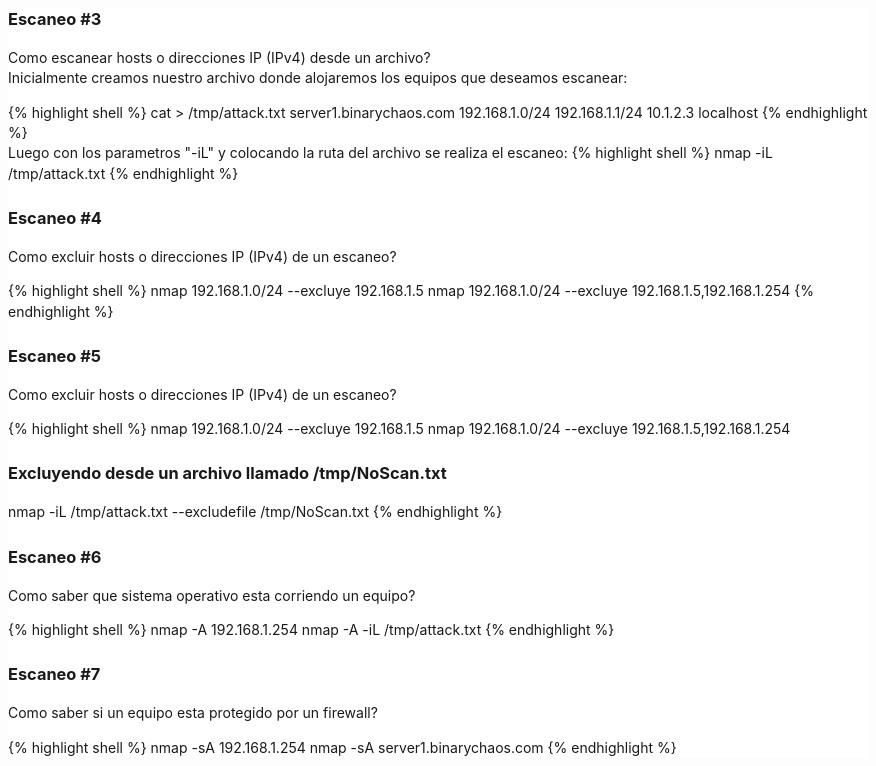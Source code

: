 ### Escaneo #3
Como escanear hosts o  direcciones IP (IPv4) desde un archivo?  
Inicialmente creamos nuestro archivo donde alojaremos los equipos que deseamos escanear:  

{% highlight shell %}
cat > /tmp/attack.txt
server1.binarychaos.com
192.168.1.0/24
192.168.1.1/24
10.1.2.3
localhost
{% endhighlight %}  
Luego con los parametros "-iL" y colocando la ruta del archivo se realiza el escaneo:
{% highlight shell %}
nmap -iL /tmp/attack.txt
{% endhighlight %}  

### Escaneo #4  
Como excluir hosts o direcciones IP (IPv4) de un escaneo?  

{% highlight shell %}
nmap 192.168.1.0/24 --excluye 192.168.1.5
nmap 192.168.1.0/24 --excluye 192.168.1.5,192.168.1.254
{% endhighlight %}  

### Escaneo #5  
Como excluir hosts o direcciones IP (IPv4) de un escaneo?  

{% highlight shell %}
nmap 192.168.1.0/24 --excluye 192.168.1.5
nmap 192.168.1.0/24 --excluye 192.168.1.5,192.168.1.254

### Excluyendo desde un archivo llamado /tmp/NoScan.txt  
nmap -iL /tmp/attack.txt --excludefile /tmp/NoScan.txt
{% endhighlight %}  

### Escaneo #6  
Como saber que sistema operativo esta corriendo un equipo?  

{% highlight shell %}
nmap -A 192.168.1.254
nmap -A -iL /tmp/attack.txt 
{% endhighlight %}  

### Escaneo #7  
Como saber si un equipo esta protegido por un firewall?  

{% highlight shell %}
nmap -sA 192.168.1.254
nmap -sA server1.binarychaos.com
{% endhighlight %}  
